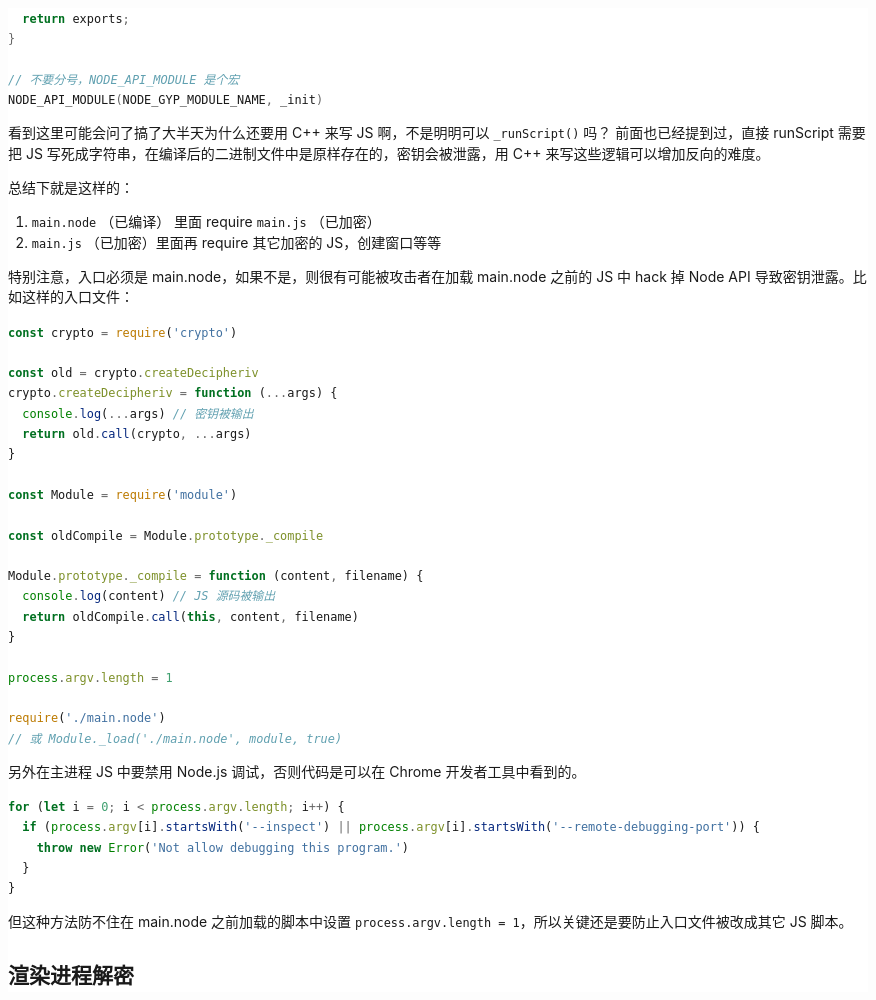 ``` cpp
  return exports;
}

// 不要分号，NODE_API_MODULE 是个宏
NODE_API_MODULE(NODE_GYP_MODULE_NAME, _init)
```

看到这里可能会问了搞了大半天为什么还要用 C++ 来写 JS 啊，不是明明可以 `_runScript()` 吗？ 前面也已经提到过，直接 runScript 需要把 JS 写死成字符串，在编译后的二进制文件中是原样存在的，密钥会被泄露，用 C++ 来写这些逻辑可以增加反向的难度。

总结下就是这样的：

1. `main.node` （已编译） 里面 require `main.js` （已加密）
2. `main.js` （已加密）里面再 require 其它加密的 JS，创建窗口等等

特别注意，入口必须是 main.node，如果不是，则很有可能被攻击者在加载 main.node 之前的 JS 中 hack 掉 Node API 导致密钥泄露。比如这样的入口文件：

``` js
const crypto = require('crypto')

const old = crypto.createDecipheriv
crypto.createDecipheriv = function (...args) {
  console.log(...args) // 密钥被输出
  return old.call(crypto, ...args)
}

const Module = require('module')

const oldCompile = Module.prototype._compile
      
Module.prototype._compile = function (content, filename) {
  console.log(content) // JS 源码被输出
  return oldCompile.call(this, content, filename)
}

process.argv.length = 1

require('./main.node')
// 或 Module._load('./main.node', module, true)
```

另外在主进程 JS 中要禁用 Node.js 调试，否则代码是可以在 Chrome 开发者工具中看到的。

``` js
for (let i = 0; i < process.argv.length; i++) {
  if (process.argv[i].startsWith('--inspect') || process.argv[i].startsWith('--remote-debugging-port')) {
    throw new Error('Not allow debugging this program.')
  }
}
```

但这种方法防不住在 main.node 之前加载的脚本中设置 `process.argv.length = 1`，所以关键还是要防止入口文件被改成其它 JS 脚本。

## 渲染进程解密
